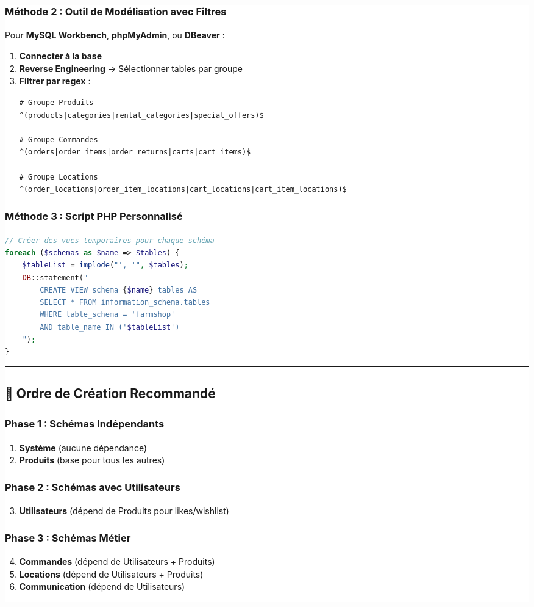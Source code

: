 
### Méthode 2 : Outil de Modélisation avec Filtres

Pour **MySQL Workbench**, **phpMyAdmin**, ou **DBeaver** :

1. **Connecter à la base**
2. **Reverse Engineering** → Sélectionner tables par groupe
3. **Filtrer par regex** :
   ```regex
   # Groupe Produits
   ^(products|categories|rental_categories|special_offers)$
   
   # Groupe Commandes  
   ^(orders|order_items|order_returns|carts|cart_items)$
   
   # Groupe Locations
   ^(order_locations|order_item_locations|cart_locations|cart_item_locations)$
   ```

### Méthode 3 : Script PHP Personnalisé

```php
// Créer des vues temporaires pour chaque schéma
foreach ($schemas as $name => $tables) {
    $tableList = implode("', '", $tables);
    DB::statement("
        CREATE VIEW schema_{$name}_tables AS 
        SELECT * FROM information_schema.tables 
        WHERE table_schema = 'farmshop' 
        AND table_name IN ('$tableList')
    ");
}
```

---

## 🎨 Ordre de Création Recommandé

### Phase 1 : Schémas Indépendants
1. **Système** (aucune dépendance)
2. **Produits** (base pour tous les autres)

### Phase 2 : Schémas avec Utilisateurs
3. **Utilisateurs** (dépend de Produits pour likes/wishlist)

### Phase 3 : Schémas Métier
4. **Commandes** (dépend de Utilisateurs + Produits)
5. **Locations** (dépend de Utilisateurs + Produits)
6. **Communication** (dépend de Utilisateurs)

---
